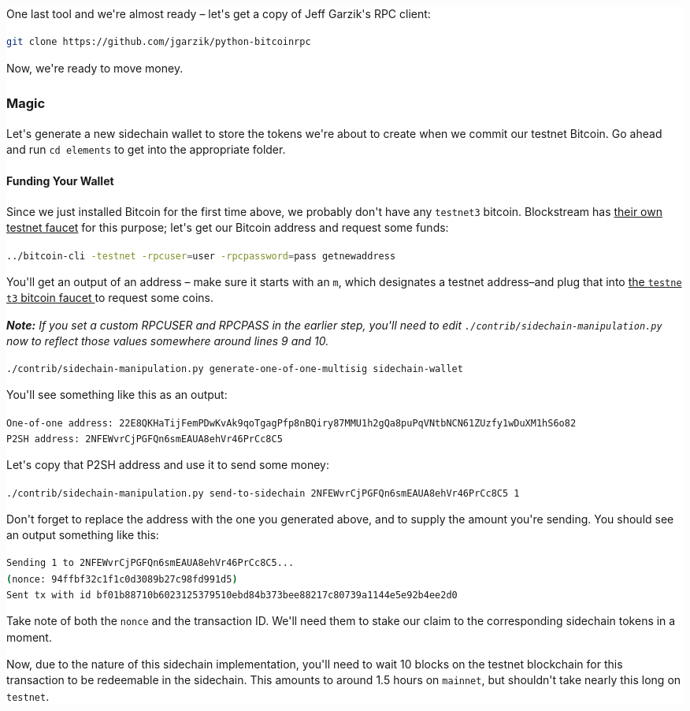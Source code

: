 One last tool and we're almost ready – let's get a copy of Jeff Garzik's RPC
client:
```bash
git clone https://github.com/jgarzik/python-bitcoinrpc
```

Now, we're ready to move money.

### Magic
Let's generate a new sidechain wallet to store the tokens we're about to create
when we commit our testnet Bitcoin.  Go ahead and run `cd elements` to get into
the appropriate folder.

#### Funding Your Wallet
Since we just installed Bitcoin for the first time above, we probably don't have
any `testnet3` bitcoin.  Blockstream has [their own testnet faucet][testnet
faucet] for this purpose; let's get our Bitcoin address and request some funds:
```bash
../bitcoin-cli -testnet -rpcuser=user -rpcpassword=pass getnewaddress
```
You'll get an output of an address – make sure it starts with an `m`, which
designates a testnet address–and plug that into [the `testnet3` bitcoin faucet
][testnet faucet] to request some coins.

_**Note:** If you set a custom RPCUSER and RPCPASS in the earlier step, you'll
need to edit `./contrib/sidechain-manipulation.py` now to reflect those values somewhere
around lines 9 and 10._
```bash
./contrib/sidechain-manipulation.py generate-one-of-one-multisig sidechain-wallet
```

You'll see something like this as an output:

```bash
One-of-one address: 22E8QKHaTijFemPDwKvAk9qoTgagPfp8nBQiry87MMU1h2gQa8puPqVNtbNCN61ZUzfy1wDuXM1hS6o82
P2SH address: 2NFEWvrCjPGFQn6smEAUA8ehVr46PrCc8C5
```

Let's copy that P2SH address and use it to send some money:

```bash
./contrib/sidechain-manipulation.py send-to-sidechain 2NFEWvrCjPGFQn6smEAUA8ehVr46PrCc8C5 1
```
Don't forget to replace the address with the one you generated above, and to
supply the amount you're sending.  You should see an output something like this:
```bash
Sending 1 to 2NFEWvrCjPGFQn6smEAUA8ehVr46PrCc8C5...
(nonce: 94ffbf32c1f1c0d3089b27c98fd991d5)
Sent tx with id bf01b88710b6023125379510ebd84b373bee88217c80739a1144e5e92b4ee2d0
```
Take note of both the `nonce` and the transaction ID.  We'll need them to stake
our claim to the corresponding sidechain tokens in a moment.

Now, due to the nature of this sidechain implementation, you'll need to wait 10
blocks on the testnet blockchain for this transaction to be redeemable in the
sidechain.  This amounts to around 1.5 hours on `mainnet`, but shouldn't take
nearly this long on `testnet`.


[presentation]: https://people.xiph.org/~greg/blockstream.gmaxwell.elements.talk.060815.pdf
[elements]: http://elementsproject.github.io
[testnet faucet]: https://testnet-faucet.elementsproject.org/
[elements github]: https://github.com/ElementsProject/elements